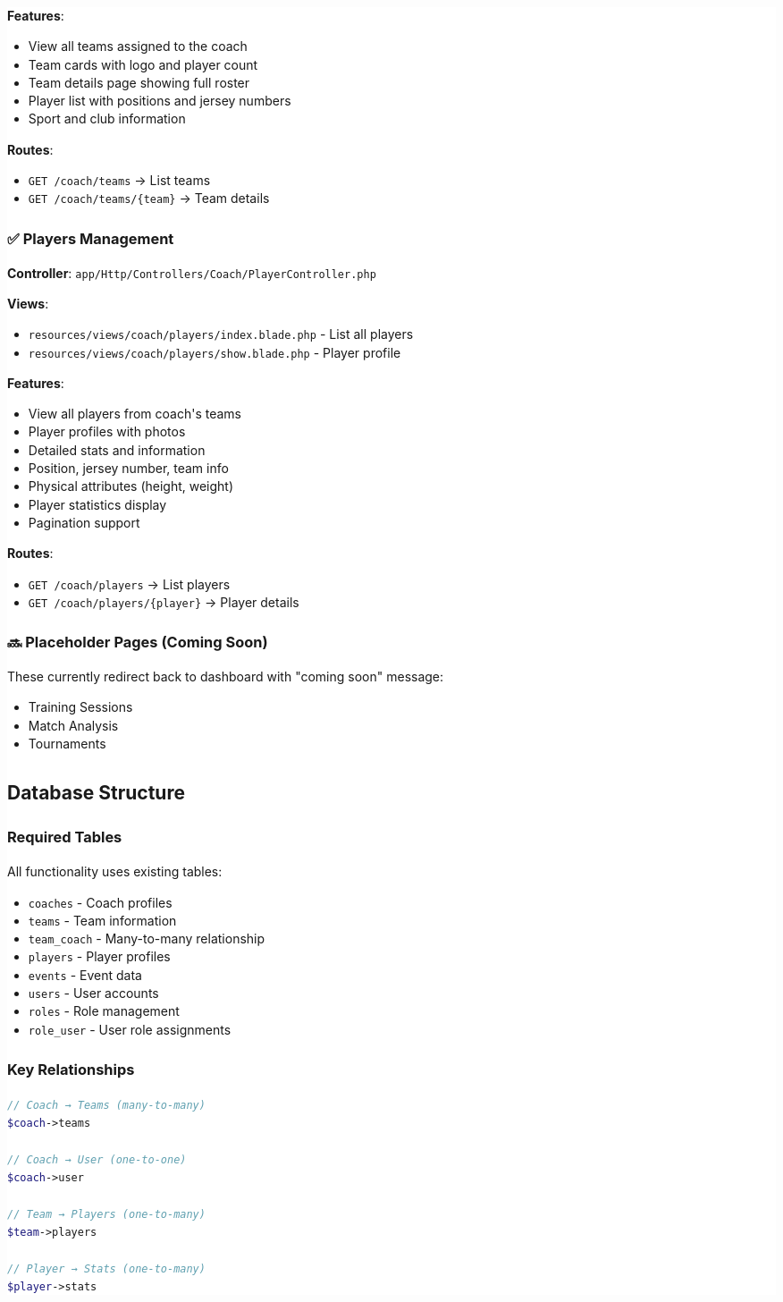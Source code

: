 **Features**:
- View all teams assigned to the coach
- Team cards with logo and player count
- Team details page showing full roster
- Player list with positions and jersey numbers
- Sport and club information

**Routes**:
- `GET /coach/teams` → List teams
- `GET /coach/teams/{team}` → Team details

### ✅ Players Management
**Controller**: `app/Http/Controllers/Coach/PlayerController.php`

**Views**:
- `resources/views/coach/players/index.blade.php` - List all players
- `resources/views/coach/players/show.blade.php` - Player profile

**Features**:
- View all players from coach's teams
- Player profiles with photos
- Detailed stats and information
- Position, jersey number, team info
- Physical attributes (height, weight)
- Player statistics display
- Pagination support

**Routes**:
- `GET /coach/players` → List players
- `GET /coach/players/{player}` → Player details

### 🔜 Placeholder Pages (Coming Soon)
These currently redirect back to dashboard with "coming soon" message:
- Training Sessions
- Match Analysis  
- Tournaments

## Database Structure

### Required Tables
All functionality uses existing tables:
- `coaches` - Coach profiles
- `teams` - Team information
- `team_coach` - Many-to-many relationship
- `players` - Player profiles
- `events` - Event data
- `users` - User accounts
- `roles` - Role management
- `role_user` - User role assignments

### Key Relationships
```php
// Coach → Teams (many-to-many)
$coach->teams

// Coach → User (one-to-one)
$coach->user

// Team → Players (one-to-many)
$team->players

// Player → Stats (one-to-many)
$player->stats
```
